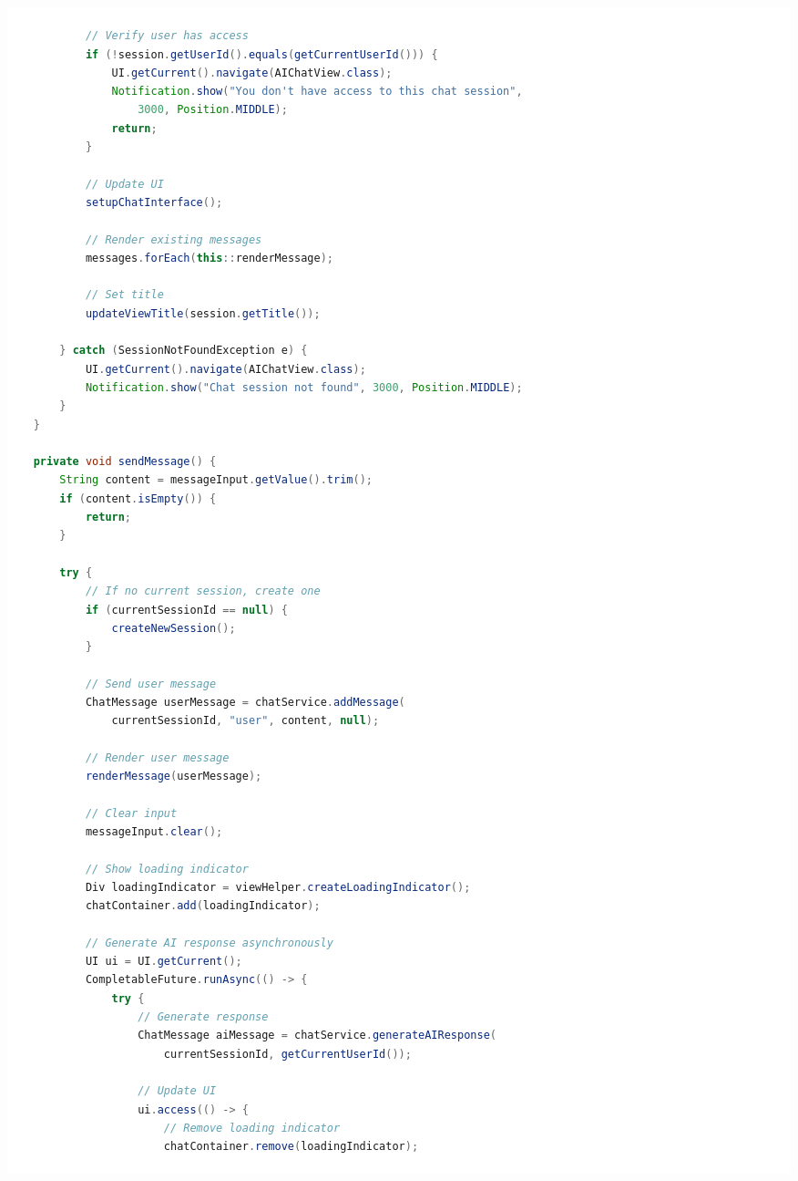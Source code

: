 ```java
            
            // Verify user has access
            if (!session.getUserId().equals(getCurrentUserId())) {
                UI.getCurrent().navigate(AIChatView.class);
                Notification.show("You don't have access to this chat session", 
                    3000, Position.MIDDLE);
                return;
            }
            
            // Update UI
            setupChatInterface();
            
            // Render existing messages
            messages.forEach(this::renderMessage);
            
            // Set title
            updateViewTitle(session.getTitle());
            
        } catch (SessionNotFoundException e) {
            UI.getCurrent().navigate(AIChatView.class);
            Notification.show("Chat session not found", 3000, Position.MIDDLE);
        }
    }
    
    private void sendMessage() {
        String content = messageInput.getValue().trim();
        if (content.isEmpty()) {
            return;
        }
        
        try {
            // If no current session, create one
            if (currentSessionId == null) {
                createNewSession();
            }
            
            // Send user message
            ChatMessage userMessage = chatService.addMessage(
                currentSessionId, "user", content, null);
            
            // Render user message
            renderMessage(userMessage);
            
            // Clear input
            messageInput.clear();
            
            // Show loading indicator
            Div loadingIndicator = viewHelper.createLoadingIndicator();
            chatContainer.add(loadingIndicator);
            
            // Generate AI response asynchronously
            UI ui = UI.getCurrent();
            CompletableFuture.runAsync(() -> {
                try {
                    // Generate response
                    ChatMessage aiMessage = chatService.generateAIResponse(
                        currentSessionId, getCurrentUserId());
                    
                    // Update UI
                    ui.access(() -> {
                        // Remove loading indicator
                        chatContainer.remove(loadingIndicator);
                        
```